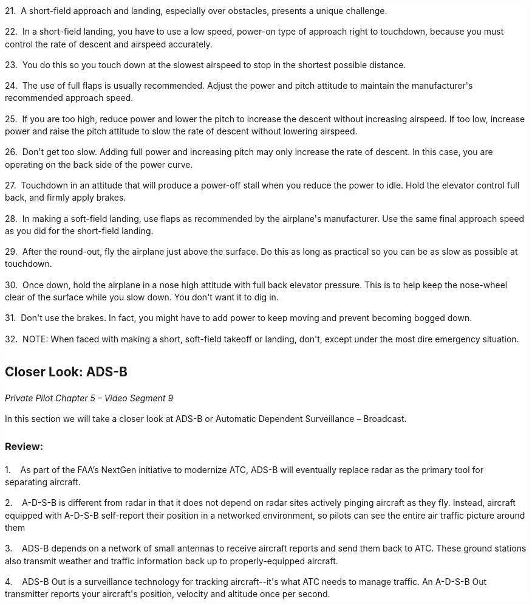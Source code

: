 21.  A short-field approach and landing, especially over obstacles, presents a unique challenge.

22.  In a short-field landing, you have to use a low speed, power-on type of approach right to touchdown, because you must control the rate of descent and airspeed accurately.

23.  You do this so you touch down at the slowest airspeed to stop in the shortest possible distance.

24.  The use of full flaps is usually recommended. Adjust the power and pitch attitude to maintain the manufacturer's recommended approach speed.

25.  If you are too high, reduce power and lower the pitch to increase the descent without increasing airspeed. If too low, increase power and raise the pitch attitude to slow the rate of descent without lowering airspeed.

26.  Don't get too slow. Adding full power and increasing pitch may only increase the rate of descent. In this case, you are operating on the back side of the power curve.

27.  Touchdown in an attitude that will produce a power-off stall when you reduce the power to idle. Hold the elevator control full back, and firmly apply brakes.

28.  In making a soft-field landing, use flaps as recommended by the airplane's manufacturer. Use the same final approach speed as you did for the short-field landing.

29.  After the round-out, fly the airplane just above the surface. Do this as long as practical so you can be as slow as possible at touchdown.

30.  Once down, hold the airplane in a nose high attitude with full back elevator pressure. This is to help keep the nose-wheel clear of the surface while you slow down. You don't want it to dig in.

31.  Don't use the brakes. In fact, you might have to add power to keep moving and prevent becoming bogged down.

32.  NOTE: When faced with making a short, soft-field takeoff or landing, don't, except under the most dire emergency situation.

  

## Closer Look: ADS-B

_Private Pilot Chapter 5 – Video Segment 9_

In this section we will take a closer look at ADS-B or Automatic Dependent Surveillance – Broadcast.

### Review:

1.    As part of the FAA’s NextGen initiative to modernize ATC, ADS-B will eventually replace radar as the primary tool for separating aircraft.

2.    A-D-S-B is different from radar in that it does not depend on radar sites actively pinging aircraft as they fly. Instead, aircraft equipped with A-D-S-B self-report their position in a networked environment, so pilots can see the entire air traffic picture around them

3.    ADS-B depends on a network of small antennas to receive aircraft reports and send them back to ATC. These ground stations also transmit weather and traffic information back up to properly-equipped aircraft.

4.    ADS-B Out is a surveillance technology for tracking aircraft--it's what ATC needs to manage traffic. An A-D-S-B Out transmitter reports your aircraft's position, velocity and altitude once per second.
